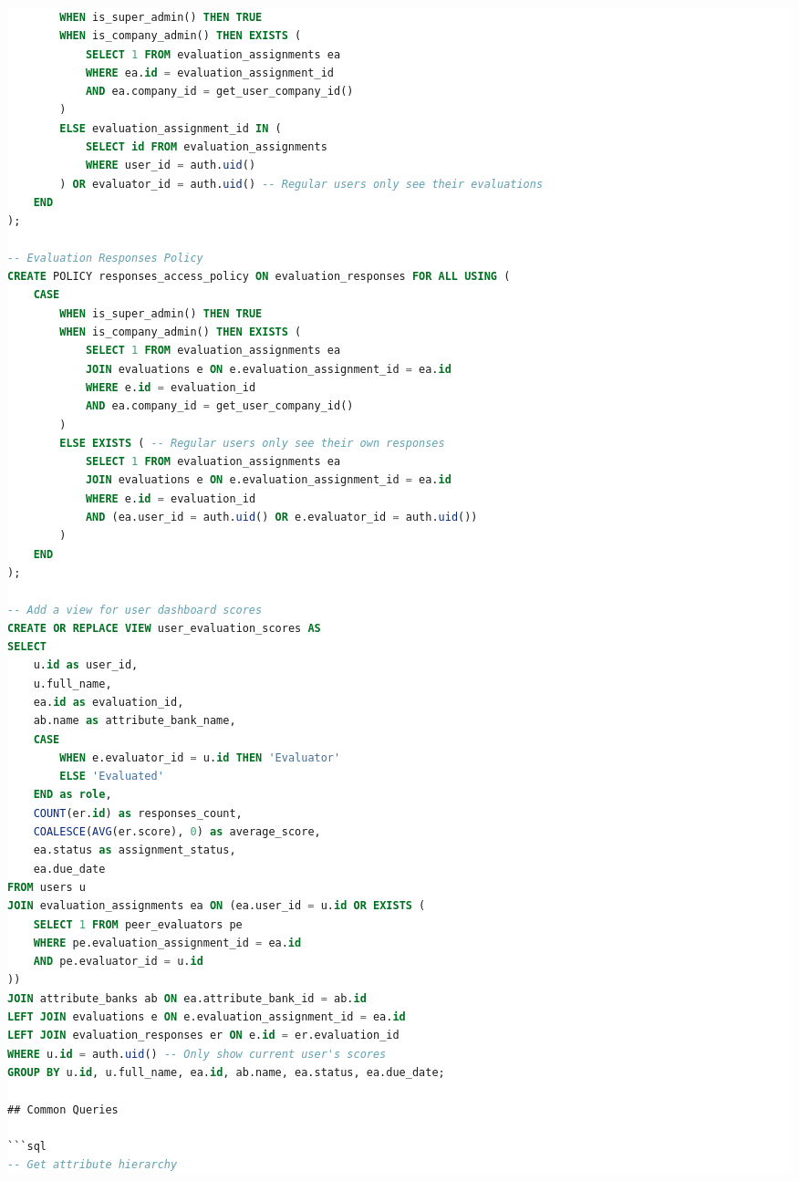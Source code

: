 ```sql
        WHEN is_super_admin() THEN TRUE
        WHEN is_company_admin() THEN EXISTS (
            SELECT 1 FROM evaluation_assignments ea
            WHERE ea.id = evaluation_assignment_id
            AND ea.company_id = get_user_company_id()
        )
        ELSE evaluation_assignment_id IN (
            SELECT id FROM evaluation_assignments
            WHERE user_id = auth.uid()
        ) OR evaluator_id = auth.uid() -- Regular users only see their evaluations
    END
);

-- Evaluation Responses Policy
CREATE POLICY responses_access_policy ON evaluation_responses FOR ALL USING (
    CASE
        WHEN is_super_admin() THEN TRUE
        WHEN is_company_admin() THEN EXISTS (
            SELECT 1 FROM evaluation_assignments ea
            JOIN evaluations e ON e.evaluation_assignment_id = ea.id
            WHERE e.id = evaluation_id
            AND ea.company_id = get_user_company_id()
        )
        ELSE EXISTS ( -- Regular users only see their own responses
            SELECT 1 FROM evaluation_assignments ea
            JOIN evaluations e ON e.evaluation_assignment_id = ea.id
            WHERE e.id = evaluation_id
            AND (ea.user_id = auth.uid() OR e.evaluator_id = auth.uid())
        )
    END
);

-- Add a view for user dashboard scores
CREATE OR REPLACE VIEW user_evaluation_scores AS
SELECT 
    u.id as user_id,
    u.full_name,
    ea.id as evaluation_id,
    ab.name as attribute_bank_name,
    CASE 
        WHEN e.evaluator_id = u.id THEN 'Evaluator'
        ELSE 'Evaluated'
    END as role,
    COUNT(er.id) as responses_count,
    COALESCE(AVG(er.score), 0) as average_score,
    ea.status as assignment_status,
    ea.due_date
FROM users u
JOIN evaluation_assignments ea ON (ea.user_id = u.id OR EXISTS (
    SELECT 1 FROM peer_evaluators pe
    WHERE pe.evaluation_assignment_id = ea.id
    AND pe.evaluator_id = u.id
))
JOIN attribute_banks ab ON ea.attribute_bank_id = ab.id
LEFT JOIN evaluations e ON e.evaluation_assignment_id = ea.id
LEFT JOIN evaluation_responses er ON e.id = er.evaluation_id
WHERE u.id = auth.uid() -- Only show current user's scores
GROUP BY u.id, u.full_name, ea.id, ab.name, ea.status, ea.due_date;

## Common Queries

```sql
-- Get attribute hierarchy
```